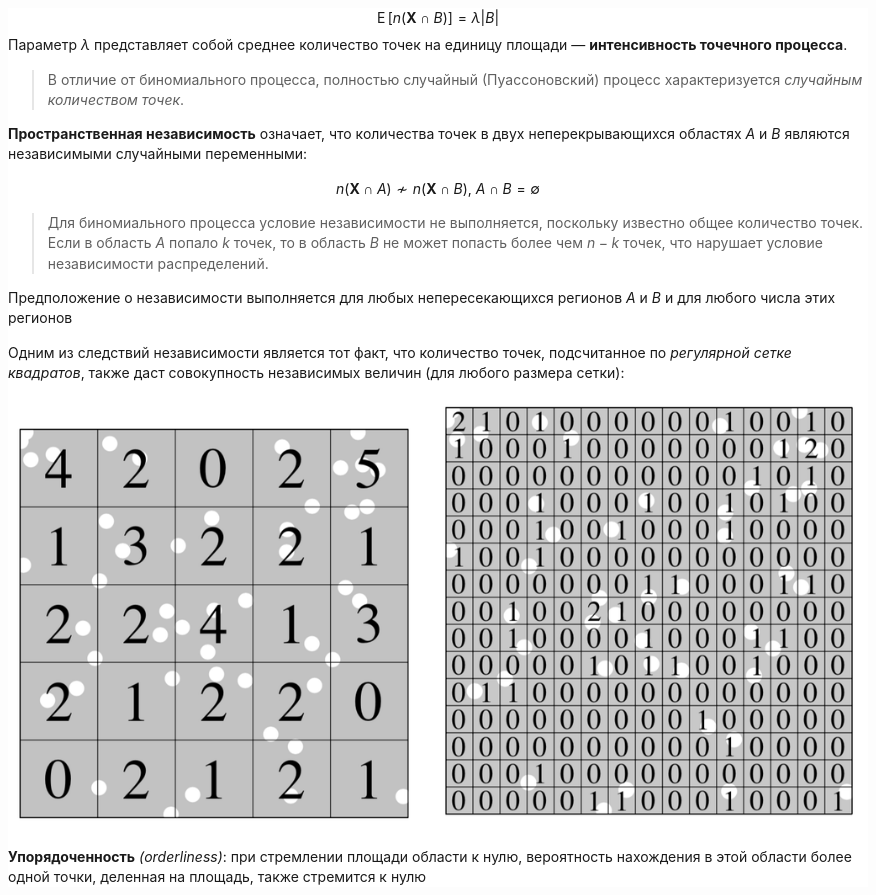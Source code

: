 $$\operatorname E[n(\mathbf{X} \cap B)] = \lambda |B|$$
Параметр $\lambda$ представляет собой среднее количество точек на единицу площади — __интенсивность точечного процесса__.

> В отличие от биномиального процесса, полностью случайный (Пуассоновский) процесс характеризуется _случайным количеством точек_.

__Пространственная независимость__ означает, что количества точек в двух неперекрывающихся областях $A$ и $B$ являются независимыми случайными переменными:

$$n(\mathbf{X} \cap A) \not\sim n(\mathbf{X} \cap B),~A \cap B = \emptyset$$
> Для биномиального процесса условие независимости не выполняется, поскольку известно общее количество точек. Если в область $A$ попало $k$ точек, то в область $B$ не может попасть более чем $n-k$ точек, что нарушает условие независимости распределений.

Предположение о независимости выполняется для любых непересекающихся регионов $A$ и $B$ и для любого числа этих регионов

Одним из следствий независимости является тот факт, что количество точек, подсчитанное по _регулярной сетке квадратов_, также даст совокупность независимых величин (для любого размера сетки):

![Baddeley et. al., 2016](images/qcounts.png)

__Упорядоченность__ _(orderliness)_: при стремлении площади области к нулю, вероятность нахождения в этой области более одной точки, деленная на площадь, также стремится к нулю
